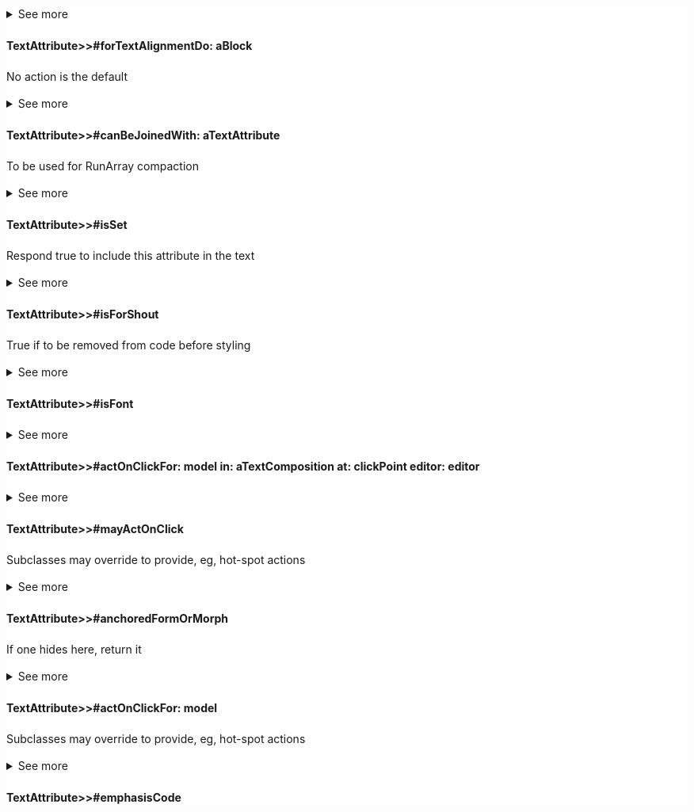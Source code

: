 <details><summary>See more</summary></details>

#### TextAttribute>>#forTextAlignmentDo: aBlock

No action is the default


<details><summary>See more</summary></details>

#### TextAttribute>>#canBeJoinedWith: aTextAttribute

To be used for RunArray compaction


<details><summary>See more</summary></details>

#### TextAttribute>>#isSet

Respond true to include this attribute in the text


<details><summary>See more</summary></details>

#### TextAttribute>>#isForShout

True if to be removed from code before styling


<details><summary>See more</summary></details>

#### TextAttribute>>#isFont

<details><summary>See more</summary></details>

#### TextAttribute>>#actOnClickFor: model in: aTextComposition at: clickPoint editor: editor

<details><summary>See more</summary></details>

#### TextAttribute>>#mayActOnClick

Subclasses may override to provide, eg, hot-spot actions


<details><summary>See more</summary></details>

#### TextAttribute>>#anchoredFormOrMorph

If one hides here, return it


<details><summary>See more</summary></details>

#### TextAttribute>>#actOnClickFor: model

Subclasses may override to provide, eg, hot-spot actions


<details><summary>See more</summary></details>

#### TextAttribute>>#emphasisCode
